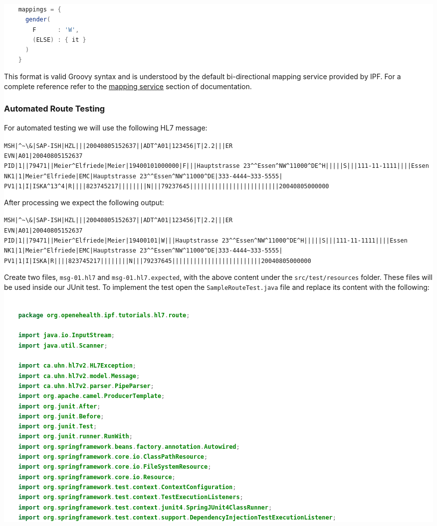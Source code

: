 ```groovy
    mappings = {
      gender(
        F      : 'W',
        (ELSE) : { it }
      )
    }
```

This format is valid Groovy syntax and is understood by the default bi-directional mapping service provided by IPF.
For a complete reference refer to the [mapping service](../ipf-commons-map/index.html) section of documentation.


### Automated Route Testing

For automated testing we will use the following HL7 message:

```
MSH|^~\&|SAP-ISH|HZL|||20040805152637||ADT^A01|123456|T|2.2|||ER
EVN|A01|20040805152637
PID|1||79471||Meier^Elfriede|Meier|19400101000000|F|||Hauptstrasse 23^^Essen^NW^11000^DE^H|||||S|||111-11-1111||||Essen
NK1|1|Meier^Elfriede|EMC|Hauptstrasse 23^^Essen^NW^11000^DE|333-4444~333-5555|
PV1|1|I|ISKA^13^4|R||||823745217||||||||N|||79237645|||||||||||||||||||||||||20040805000000
```

After processing we expect the following output:

```
MSH|^~\&|SAP-ISH|HZL|||20040805152637||ADT^A01|123456|T|2.2|||ER
EVN|A01|20040805152637
PID|1||79471||Meier^Elfriede|Meier|19400101|W|||Hauptstrasse 23^^Essen^NW^11000^DE^H|||||S|||111-11-1111||||Essen
NK1|1|Meier^Elfriede|EMC|Hauptstrasse 23^^Essen^NW^11000^DE|333-4444~333-5555|
PV1|1|I|ISKA|R||||823745217||||||||N|||79237645|||||||||||||||||||||||||20040805000000
```

Create two files, `msg-01.hl7` and `msg-01.hl7.expected`, with the above content under the `src/test/resources` folder.
These files will be used inside our JUnit test. To implement the test open the `SampleRouteTest.java` file and
replace its content with the following:

```java

    package org.openehealth.ipf.tutorials.hl7.route;

    import java.io.InputStream;
    import java.util.Scanner;

    import ca.uhn.hl7v2.HL7Exception;
    import ca.uhn.hl7v2.model.Message;
    import ca.uhn.hl7v2.parser.PipeParser;
    import org.apache.camel.ProducerTemplate;
    import org.junit.After;
    import org.junit.Before;
    import org.junit.Test;
    import org.junit.runner.RunWith;
    import org.springframework.beans.factory.annotation.Autowired;
    import org.springframework.core.io.ClassPathResource;
    import org.springframework.core.io.FileSystemResource;
    import org.springframework.core.io.Resource;
    import org.springframework.test.context.ContextConfiguration;
    import org.springframework.test.context.TestExecutionListeners;
    import org.springframework.test.context.junit4.SpringJUnit4ClassRunner;
    import org.springframework.test.context.support.DependencyInjectionTestExecutionListener;
```